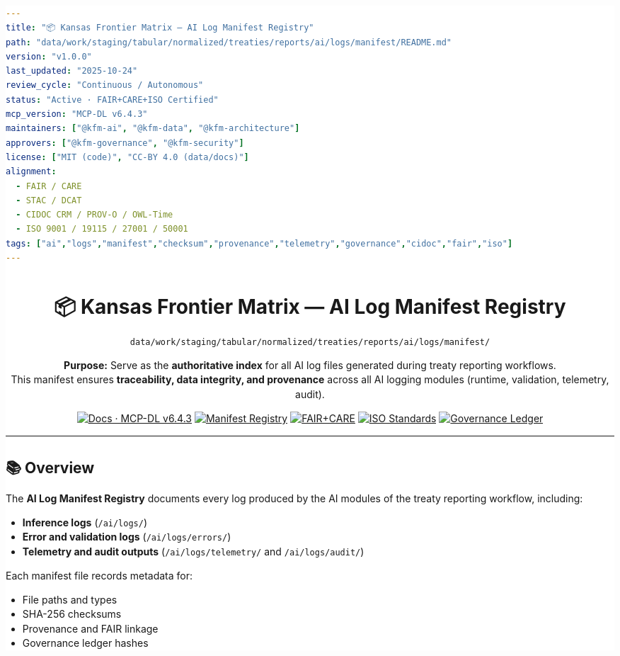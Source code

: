 ```yaml
---
title: "📦 Kansas Frontier Matrix — AI Log Manifest Registry"
path: "data/work/staging/tabular/normalized/treaties/reports/ai/logs/manifest/README.md"
version: "v1.0.0"
last_updated: "2025-10-24"
review_cycle: "Continuous / Autonomous"
status: "Active · FAIR+CARE+ISO Certified"
mcp_version: "MCP-DL v6.4.3"
maintainers: ["@kfm-ai", "@kfm-data", "@kfm-architecture"]
approvers: ["@kfm-governance", "@kfm-security"]
license: ["MIT (code)", "CC-BY 4.0 (data/docs)"]
alignment:
  - FAIR / CARE
  - STAC / DCAT
  - CIDOC CRM / PROV-O / OWL-Time
  - ISO 9001 / 19115 / 27001 / 50001
tags: ["ai","logs","manifest","checksum","provenance","telemetry","governance","cidoc","fair","iso"]
---
```


<div align="center">

# 📦 Kansas Frontier Matrix — **AI Log Manifest Registry**
`data/work/staging/tabular/normalized/treaties/reports/ai/logs/manifest/`

**Purpose:** Serve as the **authoritative index** for all AI log files generated during treaty reporting workflows.  
This manifest ensures **traceability, data integrity, and provenance** across all AI logging modules (runtime, validation, telemetry, audit).

[![Docs · MCP-DL v6.4.3](https://img.shields.io/badge/Docs-MCP--DL%20v6.4.3-blue)]()
[![Manifest Registry](https://img.shields.io/badge/AI%20Logs-Manifest%20Registry-6f42c1)]()
[![FAIR+CARE](https://img.shields.io/badge/FAIR%20%2B%20CARE-Compliant-2ecc71)]()
[![ISO Standards](https://img.shields.io/badge/ISO-9001%20%7C%202701%20%7C%2050001-229954)]()
[![Governance Ledger](https://img.shields.io/badge/Governance-Ledger%20Linked-d4af37)]()

</div>

---

## 📚 Overview

The **AI Log Manifest Registry** documents every log produced by the AI modules of the treaty reporting workflow, including:
- **Inference logs** (`/ai/logs/`)
- **Error and validation logs** (`/ai/logs/errors/`)
- **Telemetry and audit outputs** (`/ai/logs/telemetry/` and `/ai/logs/audit/`)

Each manifest file records metadata for:
- File paths and types  
- SHA-256 checksums  
- Provenance and FAIR linkage  
- Governance ledger hashes  
